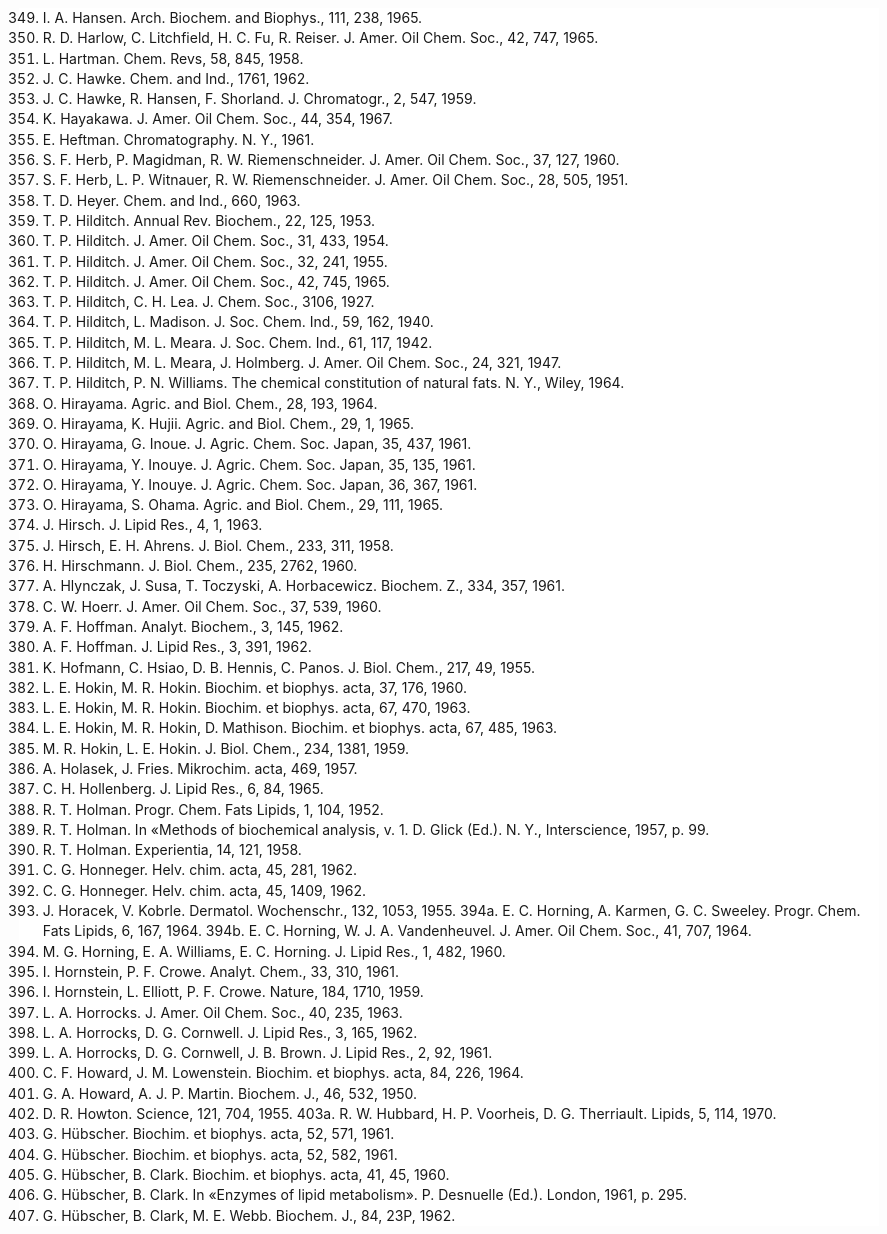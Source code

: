 349. I. A. Hansen. Arch. Biochem. and Biophys., 111, 238, 1965.
350. R. D. Harlow, C. Litchfield, H. C. Fu, R. Reiser. J. Amer. Oil Chem. Soc., 42, 747, 1965.
352. L. Hartman. Chem. Revs, 58, 845, 1958.
353. J. C. Hawke. Chem. and Ind., 1761, 1962.
354. J. C. Hawke, R. Hansen, F. Shorland. J. Chromatogr., 2, 547, 1959.
355. K. Hayakawa. J. Amer. Oil Chem. Soc., 44, 354, 1967.
356. E. Heftman. Chromatography. N. Y., 1961.
357. S. F. Herb, P. Magidman, R. W. Riemenschneider. J. Amer. Oil Chem. Soc., 37, 127, 1960.
358. S. F. Herb, L. P. Witnauer, R. W. Riemenschneider. J. Amer. Oil Chem. Soc., 28, 505, 1951.
359. T. D. Heyer. Chem. and Ind., 660, 1963.
360. T. P. Hilditch. Annual Rev. Biochem., 22, 125, 1953.
361. T. P. Hilditch. J. Amer. Oil Chem. Soc., 31, 433, 1954.
362. T. P. Hilditch. J. Amer. Oil Chem. Soc., 32, 241, 1955.
363. T. P. Hilditch. J. Amer. Oil Chem. Soc., 42, 745, 1965.
364. T. P. Hilditch, C. H. Lea. J. Chem. Soc., 3106, 1927.
365. T. P. Hilditch, L. Madison. J. Soc. Chem. Ind., 59, 162, 1940.
366. T. P. Hilditch, M. L. Meara. J. Soc. Chem. Ind., 61, 117, 1942.
367. T. P. Hilditch, M. L. Meara, J. Holmberg. J. Amer. Oil Chem. Soc., 24, 321, 1947.
368. T. P. Hilditch, P. N. Williams. The chemical constitution of natural fats. N. Y., Wiley, 1964.
369. O. Hirayama. Agric. and Biol. Chem., 28, 193, 1964.
370. O. Hirayama, K. Hujii. Agric. and Biol. Chem., 29, 1, 1965.
371. O. Hirayama, G. Inoue. J. Agric. Chem. Soc. Japan, 35, 437, 1961.
372. O. Hirayama, Y. Inouye. J. Agric. Chem. Soc. Japan, 35, 135, 1961.
373. O. Hirayama, Y. Inouye. J. Agric. Chem. Soc. Japan, 36, 367, 1961.
374. O. Hirayama, S. Ohama. Agric. and Biol. Chem., 29, 111, 1965.
375. J. Hirsch. J. Lipid Res., 4, 1, 1963.
376. J. Hirsch, E. H. Ahrens. J. Biol. Chem., 233, 311, 1958.
377. H. Hirschmann. J. Biol. Chem., 235, 2762, 1960.
378. A. Hlynczak, J. Susa, T. Toczyski, A. Horbacewicz. Biochem. Z., 334, 357, 1961.
379. C. W. Hoerr. J. Amer. Oil Chem. Soc., 37, 539, 1960.
380. A. F. Hoffman. Analyt. Biochem., 3, 145, 1962.
381. A. F. Hoffman. J. Lipid Res., 3, 391, 1962.
382. K. Hofmann, C. Hsiao, D. B. Hennis, C. Panos. J. Biol. Chem., 217, 49, 1955.
383. L. E. Hokin, M. R. Hokin. Biochim. et biophys. acta, 37, 176, 1960.
384. L. E. Hokin, M. R. Hokin. Biochim. et biophys. acta, 67, 470, 1963.
385. L. E. Hokin, M. R. Hokin, D. Mathison. Biochim. et biophys. acta, 67, 485, 1963.
386. M. R. Hokin, L. E. Hokin. J. Biol. Chem., 234, 1381, 1959.
387. A. Holasek, J. Fries. Mikrochim. acta, 469, 1957.
388. C. H. Hollenberg. J. Lipid Res., 6, 84, 1965.
389. R. T. Holman. Progr. Chem. Fats Lipids, 1, 104, 1952.
390. R. T. Holman. In «Methods of biochemical analysis, v. 1. D. Glick (Ed.). N. Y., Interscience, 1957, p. 99.
391. R. T. Holman. Experientia, 14, 121, 1958.
392. C. G. Honneger. Helv. chim. acta, 45, 281, 1962.
393. C. G. Honneger. Helv. chim. acta, 45, 1409, 1962.
394. J. Horacek, V. Kobrle. Dermatol. Wochenschr., 132, 1053, 1955.
394a. E. C. Horning, A. Karmen, G. C. Sweeley. Progr. Chem. Fats Lipids, 6, 167, 1964.
394b. E. C. Horning, W. J. A. Vandenheuvel. J. Amer. Oil Chem. Soc., 41, 707, 1964.
395. M. G. Horning, E. A. Williams, E. C. Horning. J. Lipid Res., 1, 482, 1960.
396. I. Hornstein, P. F. Crowe. Analyt. Chem., 33, 310, 1961.
397. I. Hornstein, L. Elliott, P. F. Crowe. Nature, 184, 1710, 1959.
398. L. A. Horrocks. J. Amer. Oil Chem. Soc., 40, 235, 1963.
399. L. A. Horrocks, D. G. Cornwell. J. Lipid Res., 3, 165, 1962.
400. L. A. Horrocks, D. G. Cornwell, J. B. Brown. J. Lipid Res., 2, 92, 1961.
401. C. F. Howard, J. M. Lowenstein. Biochim. et biophys. acta, 84, 226, 1964.
402. G. A. Howard, A. J. P. Martin. Biochem. J., 46, 532, 1950.
403. D. R. Howton. Science, 121, 704, 1955.
403a. R. W. Hubbard, H. P. Voorheis, D. G. Therriault. Lipids, 5, 114, 1970.
404. G. Hübscher. Biochim. et biophys. acta, 52, 571, 1961.
405. G. Hübscher. Biochim. et biophys. acta, 52, 582, 1961.
406. G. Hübscher, B. Clark. Biochim. et biophys. acta, 41, 45, 1960.
407. G. Hübscher, B. Clark. In «Enzymes of lipid metabolism». P. Desnuelle (Ed.). London, 1961, p. 295.
408. G. Hübscher, B. Clark, M. E. Webb. Biochem. J., 84, 23P, 1962.